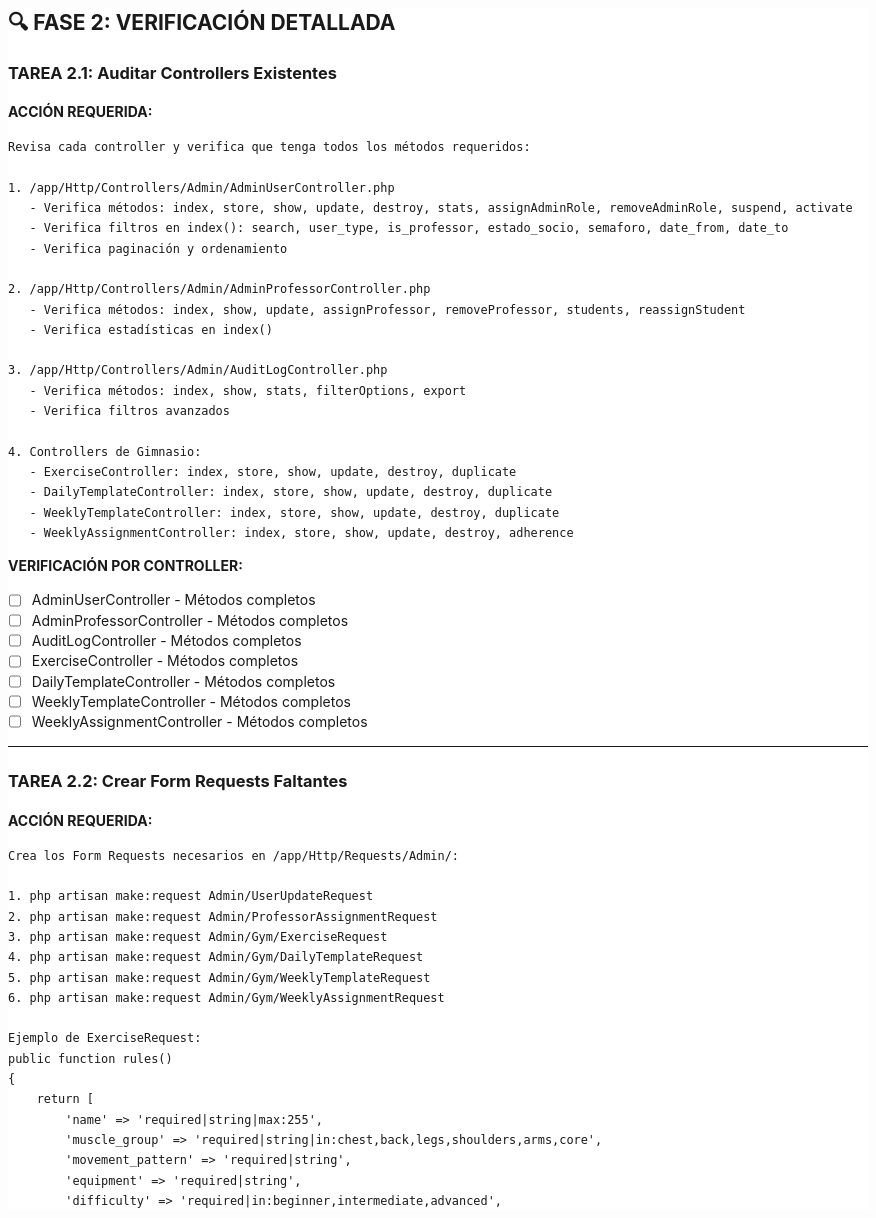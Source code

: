 
## 🔍 **FASE 2: VERIFICACIÓN DETALLADA**

### **TAREA 2.1: Auditar Controllers Existentes**

**ACCIÓN REQUERIDA:**
```
Revisa cada controller y verifica que tenga todos los métodos requeridos:

1. /app/Http/Controllers/Admin/AdminUserController.php
   - Verifica métodos: index, store, show, update, destroy, stats, assignAdminRole, removeAdminRole, suspend, activate
   - Verifica filtros en index(): search, user_type, is_professor, estado_socio, semaforo, date_from, date_to
   - Verifica paginación y ordenamiento

2. /app/Http/Controllers/Admin/AdminProfessorController.php
   - Verifica métodos: index, show, update, assignProfessor, removeProfessor, students, reassignStudent
   - Verifica estadísticas en index()

3. /app/Http/Controllers/Admin/AuditLogController.php
   - Verifica métodos: index, show, stats, filterOptions, export
   - Verifica filtros avanzados

4. Controllers de Gimnasio:
   - ExerciseController: index, store, show, update, destroy, duplicate
   - DailyTemplateController: index, store, show, update, destroy, duplicate
   - WeeklyTemplateController: index, store, show, update, destroy, duplicate
   - WeeklyAssignmentController: index, store, show, update, destroy, adherence
```

**VERIFICACIÓN POR CONTROLLER:**
- [ ] AdminUserController - Métodos completos
- [ ] AdminProfessorController - Métodos completos
- [ ] AuditLogController - Métodos completos
- [ ] ExerciseController - Métodos completos
- [ ] DailyTemplateController - Métodos completos
- [ ] WeeklyTemplateController - Métodos completos
- [ ] WeeklyAssignmentController - Métodos completos

---

### **TAREA 2.2: Crear Form Requests Faltantes**

**ACCIÓN REQUERIDA:**
```
Crea los Form Requests necesarios en /app/Http/Requests/Admin/:

1. php artisan make:request Admin/UserUpdateRequest
2. php artisan make:request Admin/ProfessorAssignmentRequest
3. php artisan make:request Admin/Gym/ExerciseRequest
4. php artisan make:request Admin/Gym/DailyTemplateRequest
5. php artisan make:request Admin/Gym/WeeklyTemplateRequest
6. php artisan make:request Admin/Gym/WeeklyAssignmentRequest

Ejemplo de ExerciseRequest:
public function rules()
{
    return [
        'name' => 'required|string|max:255',
        'muscle_group' => 'required|string|in:chest,back,legs,shoulders,arms,core',
        'movement_pattern' => 'required|string',
        'equipment' => 'required|string',
        'difficulty' => 'required|in:beginner,intermediate,advanced',
```